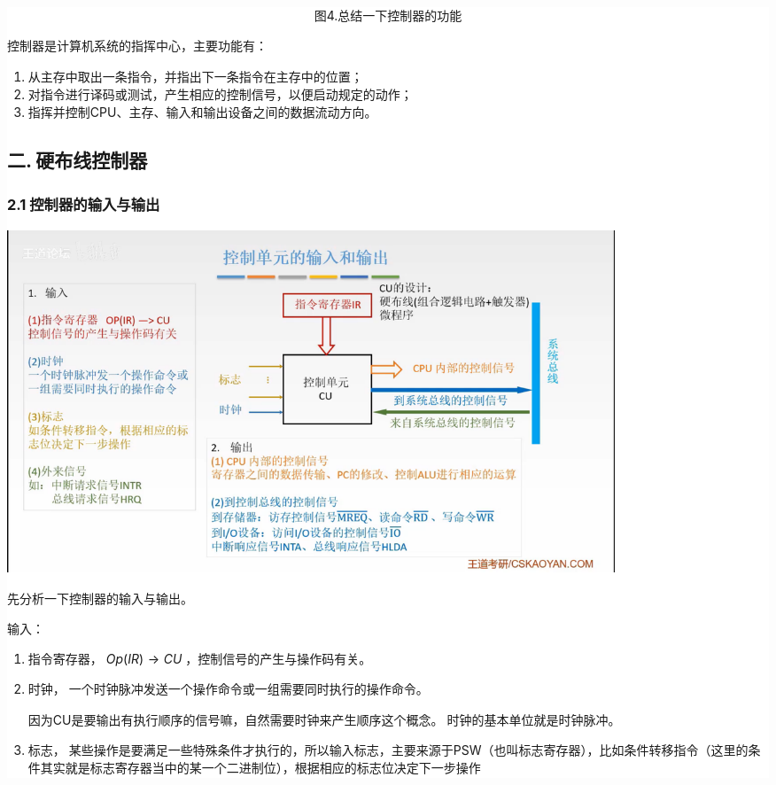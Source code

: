 <center>图4.总结一下控制器的功能</center>

控制器是计算机系统的指挥中心，主要功能有：

1. 从主存中取出一条指令，并指出下一条指令在主存中的位置；
2. 对指令进行译码或测试，产生相应的控制信号，以便启动规定的动作；
3. 指挥并控制CPU、主存、输入和输出设备之间的数据流动方向。

## 二. 硬布线控制器

### 2.1 控制器的输入与输出

<img src="计组1005-5.png" alt="计组1005-5" style="zoom:67%;" />

先分析一下控制器的输入与输出。

输入：

1. 指令寄存器，
    $Op(IR)\rightarrow CU$ ，控制信号的产生与操作码有关。

2. 时钟，
   一个时钟脉冲发送一个操作命令或一组需要同时执行的操作命令。

   因为CU是要输出有执行顺序的信号嘛，自然需要时钟来产生顺序这个概念。
   时钟的基本单位就是时钟脉冲。

3. 标志，
   某些操作是要满足一些特殊条件才执行的，所以输入标志，主要来源于PSW（也叫标志寄存器），比如条件转移指令（这里的条件其实就是标志寄存器当中的某一个二进制位），根据相应的标志位决定下一步操作
